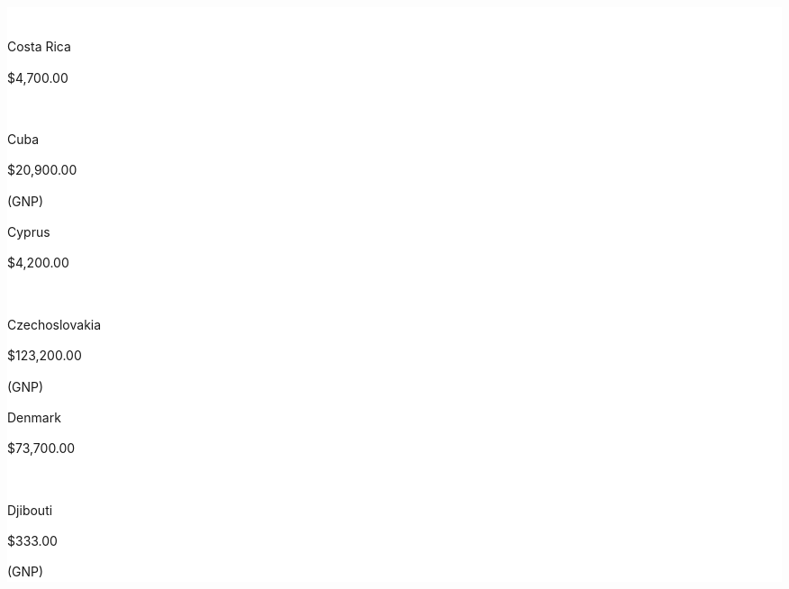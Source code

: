  






Costa Rica


$4,700.00


 






Cuba


$20,900.00


(GNP)






Cyprus


$4,200.00


 






Czechoslovakia


$123,200.00


(GNP)






Denmark


$73,700.00


 






Djibouti


$333.00


(GNP)
